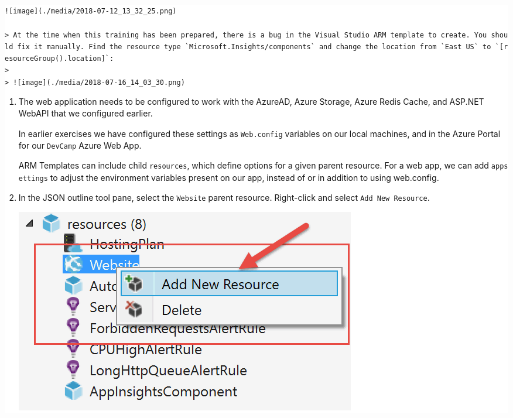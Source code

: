     ![image](./media/2018-07-12_13_32_25.png)

    > At the time when this training has been prepared, there is a bug in the Visual Studio ARM template to create. You should fix it manually. Find the resource type `Microsoft.Insights/components` and change the location from `East US` to `[resourceGroup().location]`:
    >
    > ![image](./media/2018-07-16_14_03_30.png)

1. The web application needs to be configured to work with the AzureAD, Azure Storage, Azure Redis Cache, and ASP.NET WebAPI that we configured earlier.

    In earlier exercises we have configured these settings as `Web.config` variables on our local machines, and in the Azure Portal for our `DevCamp` Azure Web App.  

    ARM Templates can include child `resources`, which define options for a given parent resource. For a web app, we can add `appsettings` to adjust the environment variables present on our app, instead of or in addition to using web.config.

1. In the JSON outline tool pane, select the `Website` parent resource. Right-click and select `Add New Resource`.

     ![image](./media/image-07.gif)
